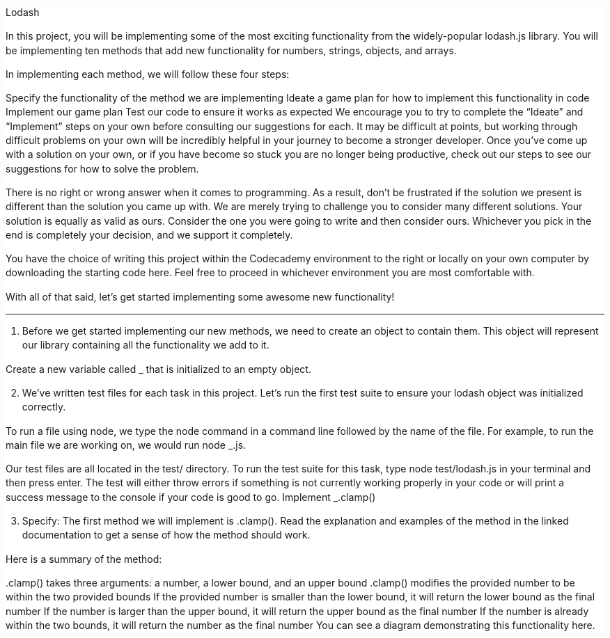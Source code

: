 Lodash

In this project, you will be implementing some of the most exciting functionality from the widely-popular lodash.js library. You will be implementing ten methods that add new functionality for numbers, strings, objects, and arrays.

In implementing each method, we will follow these four steps:

Specify the functionality of the method we are implementing
Ideate a game plan for how to implement this functionality in code
Implement our game plan
Test our code to ensure it works as expected
We encourage you to try to complete the “Ideate” and “Implement” steps on your own before consulting our suggestions for each. It may be difficult at points, but working through difficult problems on your own will be incredibly helpful in your journey to become a stronger developer. Once you’ve come up with a solution on your own, or if you have become so stuck you are no longer being productive, check out our steps to see our suggestions for how to solve the problem.

There is no right or wrong answer when it comes to programming. As a result, don’t be frustrated if the solution we present is different than the solution you came up with. We are merely trying to challenge you to consider many different solutions. Your solution is equally as valid as ours. Consider the one you were going to write and then consider ours. Whichever you pick in the end is completely your decision, and we support it completely.

You have the choice of writing this project within the Codecademy environment to the right or locally on your own computer by downloading the starting code here. Feel free to proceed in whichever environment you are most comfortable with.

With all of that said, let’s get started implementing some awesome new functionality!

_________________________

1. Before we get started implementing our new methods, we need to create an object to contain them. This object will represent our library containing all the functionality we add to it.

Create a new variable called _ that is initialized to an empty object.


2. We’ve written test files for each task in this project. Let’s run the first test suite to ensure your lodash object was initialized correctly.

To run a file using node, we type the node command in a command line followed by the name of the file. For example, to run the main file we are working on, we would run node _.js.

Our test files are all located in the test/ directory. To run the test suite for this task, type node test/lodash.js in your terminal and then press enter. The test will either throw errors if something is not currently working properly in your code or will print a success message to the console if your code is good to go.
Implement _.clamp()

3. Specify: The first method we will implement is .clamp(). Read the explanation and examples of the method in the linked documentation to get a sense of how the method should work.

Here is a summary of the method:

.clamp() takes three arguments: a number, a lower bound, and an upper bound
.clamp() modifies the provided number to be within the two provided bounds
If the provided number is smaller than the lower bound, it will return the lower bound as the final number
If the number is larger than the upper bound, it will return the upper bound as the final number
If the number is already within the two bounds, it will return the number as the final number
You can see a diagram demonstrating this functionality here.
